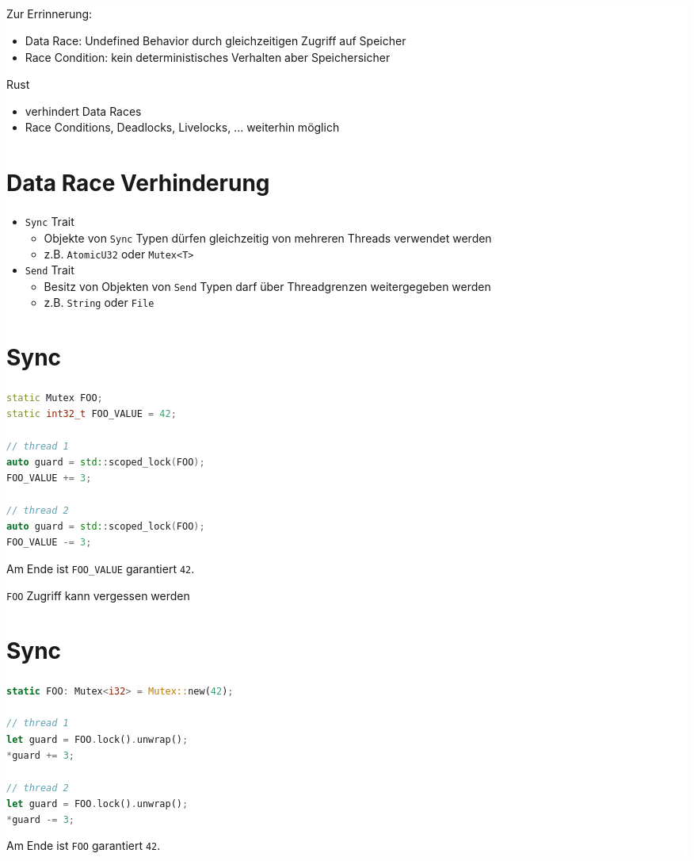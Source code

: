 Zur Errinnerung:

* Data Race: Undefined Behavior durch gleichzeitigen Zugriff auf Speicher
* Race Condition: kein deterministisches Verhalten aber Speichersicher

Rust
* verhindert Data Races
* Race Conditions, Deadlocks, Livelocks, ... weiterhin möglich

# Data Race Verhinderung

* `Sync` Trait
    * Objekte von `Sync` Typen dürfen gleichzeitig von mehreren Threads verwendet werden
    * z.B. `AtomicU32` oder `Mutex<T>`
* `Send` Trait
    * Besitz von Objekten von `Send` Typen darf über Threadgrenzen weitergegeben werden
    * z.B. `String` oder `File`

# Sync

```c++
static Mutex FOO;
static int32_t FOO_VALUE = 42;

// thread 1
auto guard = std::scoped_lock(FOO);
FOO_VALUE += 3;

// thread 2
auto guard = std::scoped_lock(FOO);
FOO_VALUE -= 3;
```

Am Ende ist `FOO_VALUE` garantiert `42`.

`FOO` Zugriff kann vergessen werden

# Sync

```rust
static FOO: Mutex<i32> = Mutex::new(42);

// thread 1
let guard = FOO.lock().unwrap();
*guard += 3;

// thread 2
let guard = FOO.lock().unwrap();
*guard -= 3;
```

Am Ende ist `FOO` garantiert `42`.
